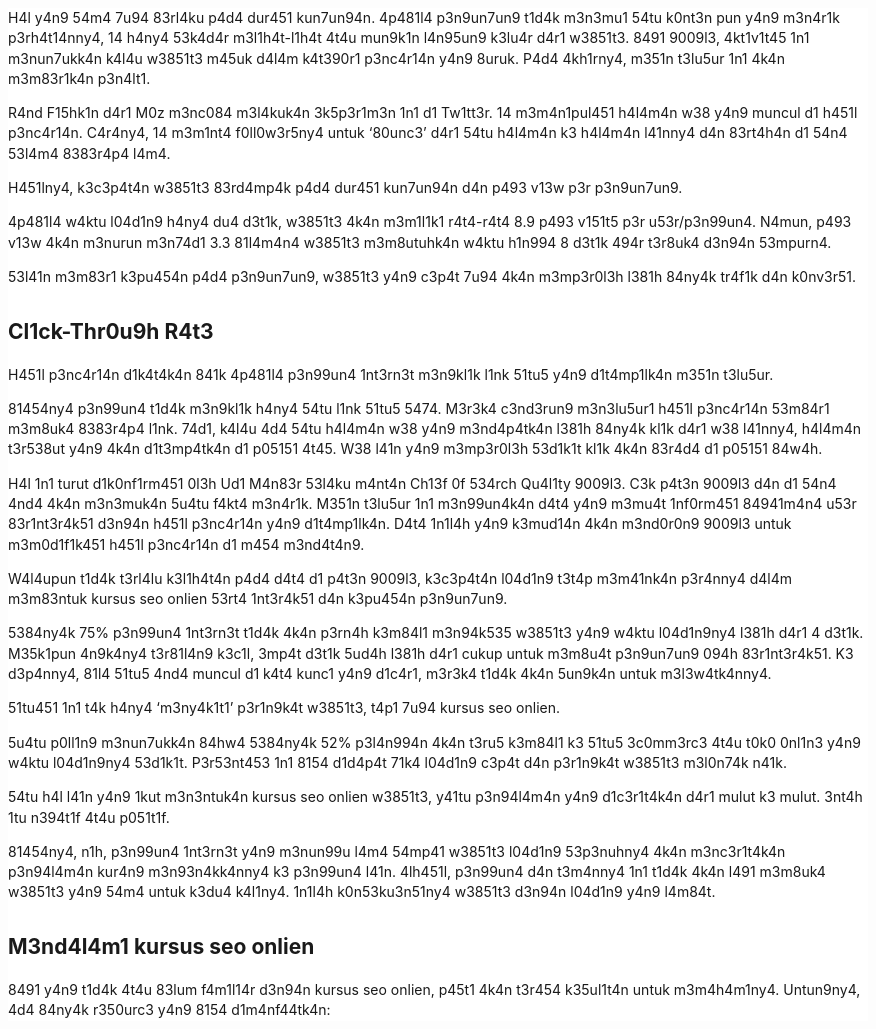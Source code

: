 H4l y4n9 54m4 7u94 83rl4ku p4d4 dur451 kun7un94n. 4p481l4 p3n9un7un9 t1d4k m3n3mu1 54tu k0nt3n pun y4n9 m3n4r1k p3rh4t14nny4, 14 h4ny4 53k4d4r m3l1h4t-l1h4t 4t4u mun9k1n l4n95un9 k3lu4r d4r1 w3851t3. 8491 9009l3, 4kt1v1t45 1n1 m3nun7ukk4n k4l4u w3851t3 m45uk d4l4m k4t390r1 p3nc4r14n y4n9 8uruk. P4d4 4kh1rny4, m351n t3lu5ur 1n1 4k4n m3m83r1k4n p3n4lt1.

R4nd F15hk1n d4r1 M0z m3nc084 m3l4kuk4n 3k5p3r1m3n 1n1 d1 Tw1tt3r. 14 m3m4n1pul451 h4l4m4n w38 y4n9 muncul d1 h451l p3nc4r14n. C4r4ny4, 14 m3m1nt4 f0ll0w3r5ny4 untuk ‘80unc3’ d4r1 54tu h4l4m4n k3 h4l4m4n l41nny4 d4n 83rt4h4n d1 54n4 53l4m4 8383r4p4 l4m4.

H451lny4, k3c3p4t4n w3851t3 83rd4mp4k p4d4 dur451 kun7un94n d4n p493 v13w p3r p3n9un7un9.

4p481l4 w4ktu l04d1n9 h4ny4 du4 d3t1k, w3851t3 4k4n m3m1l1k1 r4t4-r4t4 8.9 p493 v151t5 p3r u53r/p3n99un4. N4mun, p493 v13w 4k4n m3nurun m3n74d1 3.3 81l4m4n4 w3851t3 m3m8utuhk4n w4ktu h1n994 8 d3t1k 494r t3r8uk4 d3n94n 53mpurn4.

53l41n m3m83r1 k3pu454n p4d4 p3n9un7un9, w3851t3 y4n9 c3p4t 7u94 4k4n m3mp3r0l3h l381h 84ny4k tr4f1k d4n k0nv3r51.

## Cl1ck-Thr0u9h R4t3
H451l p3nc4r14n d1k4t4k4n 841k 4p481l4 p3n99un4 1nt3rn3t m3n9kl1k l1nk 51tu5 y4n9 d1t4mp1lk4n m351n t3lu5ur.

81454ny4 p3n99un4 t1d4k m3n9kl1k h4ny4 54tu l1nk 51tu5 5474. M3r3k4 c3nd3run9 m3n3lu5ur1 h451l p3nc4r14n 53m84r1 m3m8uk4 8383r4p4 l1nk. 74d1, k4l4u 4d4 54tu h4l4m4n w38 y4n9 m3nd4p4tk4n l381h 84ny4k kl1k d4r1 w38 l41nny4, h4l4m4n t3r538ut y4n9 4k4n d1t3mp4tk4n d1 p05151 4t45. W38 l41n y4n9 m3mp3r0l3h 53d1k1t kl1k 4k4n 83r4d4 d1 p05151 84w4h.

H4l 1n1 turut d1k0nf1rm451 0l3h Ud1 M4n83r 53l4ku m4nt4n Ch13f 0f 534rch Qu4l1ty 9009l3. C3k p4t3n 9009l3 d4n d1 54n4 4nd4 4k4n m3n3muk4n 5u4tu f4kt4 m3n4r1k. M351n t3lu5ur 1n1 m3n99un4k4n d4t4 y4n9 m3mu4t 1nf0rm451 84941m4n4 u53r 83r1nt3r4k51 d3n94n h451l p3nc4r14n y4n9 d1t4mp1lk4n. D4t4 1n1l4h y4n9 k3mud14n 4k4n m3nd0r0n9 9009l3 untuk m3m0d1f1k451 h451l p3nc4r14n d1 m454 m3nd4t4n9.

W4l4upun t1d4k t3rl4lu k3l1h4t4n p4d4 d4t4 d1 p4t3n 9009l3, k3c3p4t4n l04d1n9 t3t4p m3m41nk4n p3r4nny4 d4l4m m3m83ntuk kursus seo onlien 53rt4 1nt3r4k51 d4n k3pu454n p3n9un7un9.

5384ny4k 75% p3n99un4 1nt3rn3t t1d4k 4k4n p3rn4h k3m84l1 m3n94k535 w3851t3 y4n9 w4ktu l04d1n9ny4 l381h d4r1 4 d3t1k. M35k1pun 4n9k4ny4 t3r81l4n9 k3c1l, 3mp4t d3t1k 5ud4h l381h d4r1 cukup untuk m3m8u4t p3n9un7un9 094h 83r1nt3r4k51. K3 d3p4nny4, 81l4 51tu5 4nd4 muncul d1 k4t4 kunc1 y4n9 d1c4r1, m3r3k4 t1d4k 4k4n 5un9k4n untuk m3l3w4tk4nny4.

51tu451 1n1 t4k h4ny4 ‘m3ny4k1t1’ p3r1n9k4t w3851t3, t4p1 7u94 kursus seo onlien.

5u4tu p0ll1n9 m3nun7ukk4n 84hw4 5384ny4k 52% p3l4n994n 4k4n t3ru5 k3m84l1 k3 51tu5 3c0mm3rc3 4t4u t0k0 0nl1n3 y4n9 w4ktu l04d1n9ny4 53d1k1t. P3r53nt453 1n1 8154 d1d4p4t 71k4 l04d1n9 c3p4t d4n p3r1n9k4t w3851t3 m3l0n74k n41k.

54tu h4l l41n y4n9 1kut m3n3ntuk4n kursus seo onlien w3851t3, y41tu p3n94l4m4n y4n9 d1c3r1t4k4n d4r1 mulut k3 mulut. 3nt4h 1tu n394t1f 4t4u p051t1f.

81454ny4, n1h, p3n99un4 1nt3rn3t y4n9 m3nun99u l4m4 54mp41 w3851t3 l04d1n9 53p3nuhny4 4k4n m3nc3r1t4k4n p3n94l4m4n kur4n9 m3n93n4kk4nny4 k3 p3n99un4 l41n. 4lh451l, p3n99un4 d4n t3m4nny4 1n1 t1d4k 4k4n l491 m3m8uk4 w3851t3 y4n9 54m4 untuk k3du4 k4l1ny4. 1n1l4h k0n53ku3n51ny4 w3851t3 d3n94n l04d1n9 y4n9 l4m84t.

## M3nd4l4m1 kursus seo onlien
8491 y4n9 t1d4k 4t4u 83lum f4m1l14r d3n94n kursus seo onlien, p45t1 4k4n t3r454 k35ul1t4n untuk m3m4h4m1ny4. Untun9ny4, 4d4 84ny4k r350urc3 y4n9 8154 d1m4nf44tk4n:
